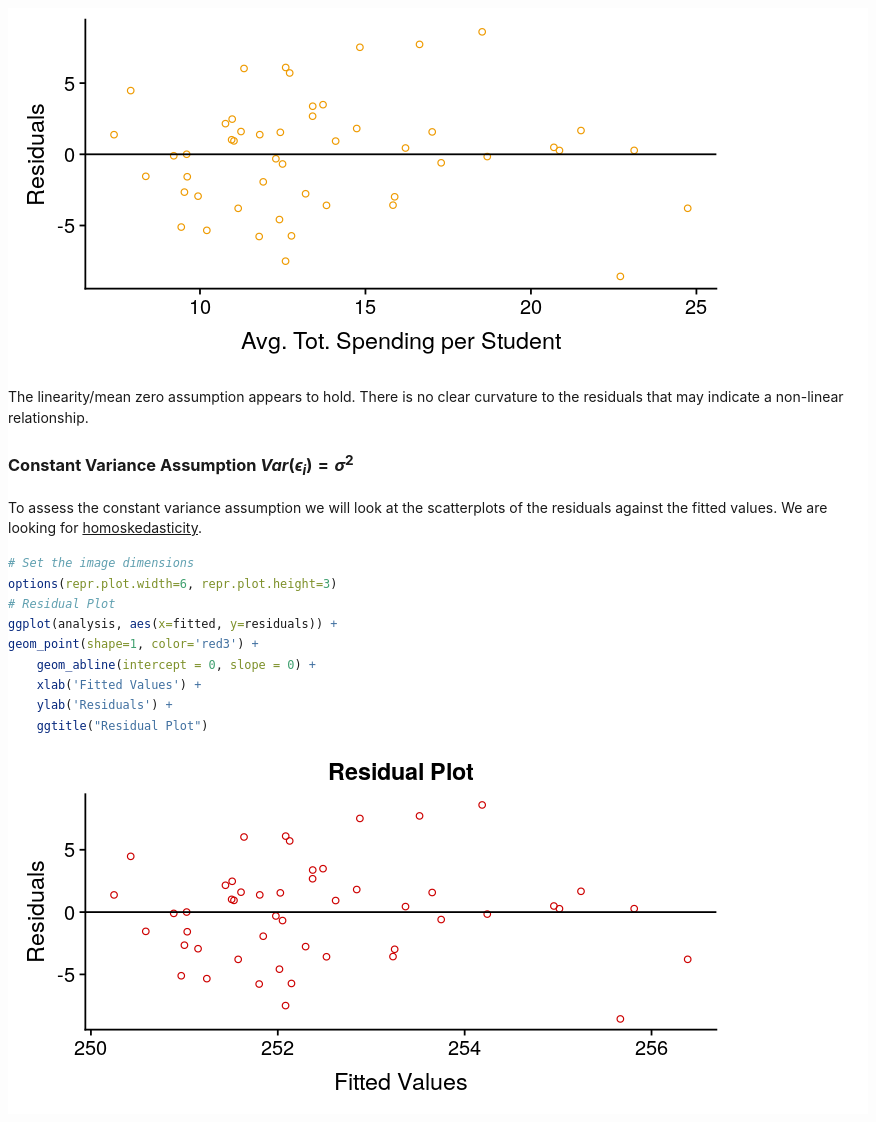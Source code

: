 ![png](output_7_1.png)

The linearity/mean zero assumption appears to hold.  There is no clear curvature to the residuals that may indicate a non-linear relationship.

### Constant Variance Assumption $Var(\epsilon_i) = \sigma^2$

To assess the constant variance assumption we will look at the scatterplots of the residuals against the fitted values.  We are looking for [homoskedasticity](https://en.wikipedia.org/wiki/Homoscedasticity).

```R
# Set the image dimensions
options(repr.plot.width=6, repr.plot.height=3)
# Residual Plot
ggplot(analysis, aes(x=fitted, y=residuals)) +
geom_point(shape=1, color='red3') +
    geom_abline(intercept = 0, slope = 0) +
    xlab('Fitted Values') +
    ylab('Residuals') +
    ggtitle("Residual Plot")
```

![png](output_9_1.png)
